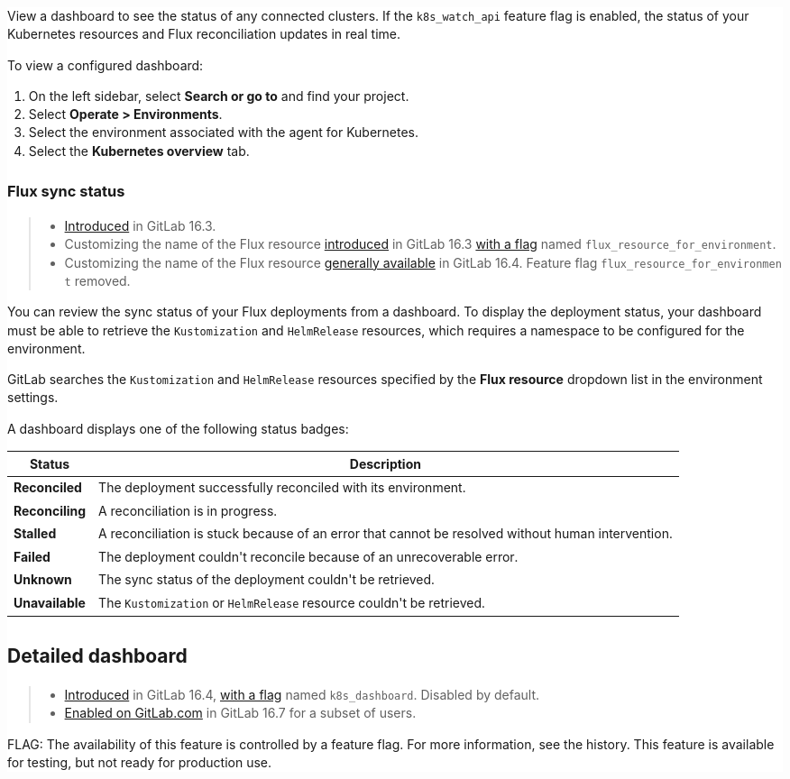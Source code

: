View a dashboard to see the status of any connected clusters.
If the `k8s_watch_api` feature flag is enabled, the status of your
Kubernetes resources and Flux reconciliation updates in real time.

To view a configured dashboard:

1. On the left sidebar, select **Search or go to** and find your project.
1. Select **Operate > Environments**.
1. Select the environment associated with the agent for Kubernetes.
1. Select the **Kubernetes overview** tab.

### Flux sync status

> - [Introduced](https://gitlab.com/gitlab-org/gitlab/-/issues/391581) in GitLab 16.3.
> - Customizing the name of the Flux resource [introduced](https://gitlab.com/gitlab-org/gitlab/-/merge_requests/128857) in GitLab 16.3 [with a flag](../../administration/feature_flags.md) named `flux_resource_for_environment`.
> - Customizing the name of the Flux resource [generally available](https://gitlab.com/gitlab-org/gitlab/-/merge_requests/130648) in GitLab 16.4. Feature flag `flux_resource_for_environment` removed.

You can review the sync status of your Flux deployments from a dashboard.
To display the deployment status, your dashboard must be able to retrieve the `Kustomization` and `HelmRelease` resources,
which requires a namespace to be configured for the environment.

GitLab searches the `Kustomization` and `HelmRelease` resources specified by the **Flux resource** dropdown list in the environment settings.

A dashboard displays one of the following status badges:

| Status | Description |
|---------|-------------|
| **Reconciled** | The deployment successfully reconciled with its environment. |
| **Reconciling** | A reconciliation is in progress. |
| **Stalled** | A reconciliation is stuck because of an error that cannot be resolved without human intervention. |
| **Failed** | The deployment couldn't reconcile because of an unrecoverable error. |
| **Unknown** | The sync status of the deployment couldn't be retrieved. |
| **Unavailable** | The `Kustomization` or `HelmRelease` resource couldn't be retrieved. |

## Detailed dashboard

> - [Introduced](https://gitlab.com/groups/gitlab-org/-/epics/11351) in GitLab 16.4, [with a flag](../../administration/feature_flags.md) named `k8s_dashboard`. Disabled by default.
> - [Enabled on GitLab.com](https://gitlab.com/gitlab-org/gitlab/-/issues/424237) in GitLab 16.7 for a subset of users.

FLAG:
The availability of this feature is controlled by a feature flag.
For more information, see the history.
This feature is available for testing, but not ready for production use.
